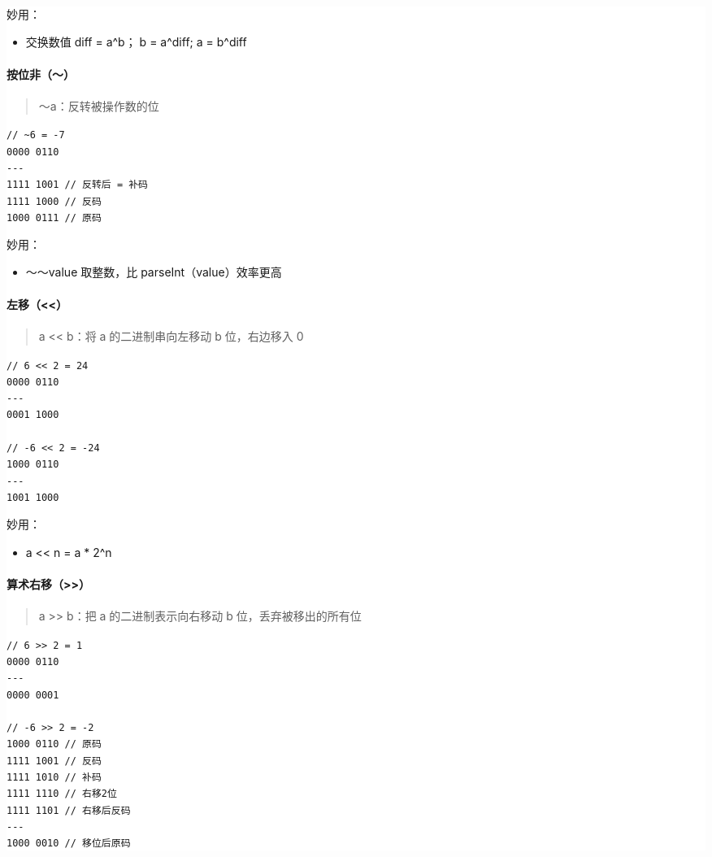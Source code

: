 妙用：
-   交换数值 diff = a^b； b = a^diff; a = b^diff

#### 按位非（～）

> ～a：反转被操作数的位

```
// ~6 = -7
0000 0110
---
1111 1001 // 反转后 = 补码
1111 1000 // 反码
1000 0111 // 原码
```

妙用：
-   ～～value 取整数，比 parseInt（value）效率更高

#### 左移（\<\<）

> a \<\< b：将 a 的二进制串向左移动 b 位，右边移入 0

```
// 6 << 2 = 24
0000 0110
---
0001 1000

// -6 << 2 = -24
1000 0110
---
1001 1000
```

妙用：
-   a \<\< n = a * 2^n

#### 算术右移（\>\>）

> a \>\> b：把 a 的二进制表示向右移动 b 位，丢弃被移出的所有位

```
// 6 >> 2 = 1
0000 0110
---
0000 0001

// -6 >> 2 = -2
1000 0110 // 原码
1111 1001 // 反码
1111 1010 // 补码
1111 1110 // 右移2位
1111 1101 // 右移后反码
---
1000 0010 // 移位后原码
```
